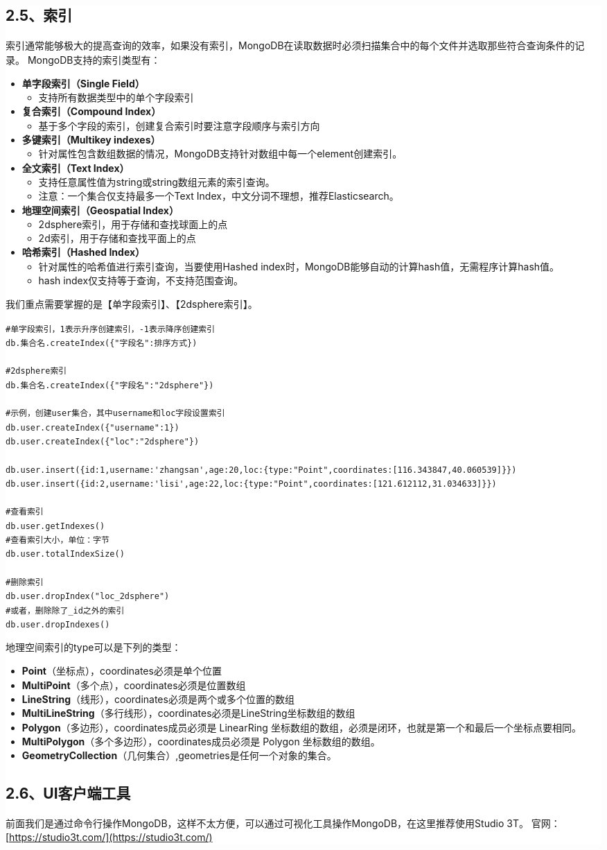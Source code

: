 ## 2.5、索引
索引通常能够极大的提高查询的效率，如果没有索引，MongoDB在读取数据时必须扫描集合中的每个文件并选取那些符合查询条件的记录。
MongoDB支持的索引类型有：

- **单字段索引（Single Field）**
   - 支持所有数据类型中的单个字段索引
- **复合索引（Compound Index）**
   - 基于多个字段的索引，创建复合索引时要注意字段顺序与索引方向
- **多键索引（Multikey indexes）**
   - 针对属性包含数组数据的情况，MongoDB支持针对数组中每一个element创建索引。
- **全文索引（Text Index）**
   - 支持任意属性值为string或string数组元素的索引查询。
   - 注意：一个集合仅支持最多一个Text Index，中文分词不理想，推荐Elasticsearch。
- **地理空间索引（Geospatial Index）**
   - 2dsphere索引，用于存储和查找球面上的点
   - 2d索引，用于存储和查找平面上的点
- **哈希索引（Hashed Index）**
   - 针对属性的哈希值进行索引查询，当要使用Hashed index时，MongoDB能够自动的计算hash值，无需程序计算hash值。
   - hash index仅支持等于查询，不支持范围查询。

我们重点需要掌握的是【单字段索引】、【2dsphere索引】。
```shell
#单字段索引，1表示升序创建索引，-1表示降序创建索引
db.集合名.createIndex({"字段名":排序方式})

#2dsphere索引
db.集合名.createIndex({"字段名":"2dsphere"})

#示例，创建user集合，其中username和loc字段设置索引
db.user.createIndex({"username":1})
db.user.createIndex({"loc":"2dsphere"})

db.user.insert({id:1,username:'zhangsan',age:20,loc:{type:"Point",coordinates:[116.343847,40.060539]}})
db.user.insert({id:2,username:'lisi',age:22,loc:{type:"Point",coordinates:[121.612112,31.034633]}})

#查看索引
db.user.getIndexes()
#查看索引大小，单位：字节
db.user.totalIndexSize()

#删除索引
db.user.dropIndex("loc_2dsphere")
#或者，删除除了_id之外的索引
db.user.dropIndexes()

```
地理空间索引的type可以是下列的类型：

- **Point**（坐标点），coordinates必须是单个位置
- **MultiPoint**（多个点），coordinates必须是位置数组
- **LineString**（线形），coordinates必须是两个或多个位置的数组
- **MultiLineString**（多行线形），coordinates必须是LineString坐标数组的数组
- **Polygon**（多边形），coordinates成员必须是 LinearRing 坐标数组的数组，必须是闭环，也就是第一个和最后一个坐标点要相同。
- **MultiPolygon**（多个多边形），coordinates成员必须是 Polygon 坐标数组的数组。
- **GeometryCollection**（几何集合）,geometries是任何一个对象的集合。
## 2.6、UI客户端工具
前面我们是通过命令行操作MongoDB，这样不太方便，可以通过可视化工具操作MongoDB，在这里推荐使用Studio 3T。
官网：[https://studio3t.com/](https://studio3t.com/)